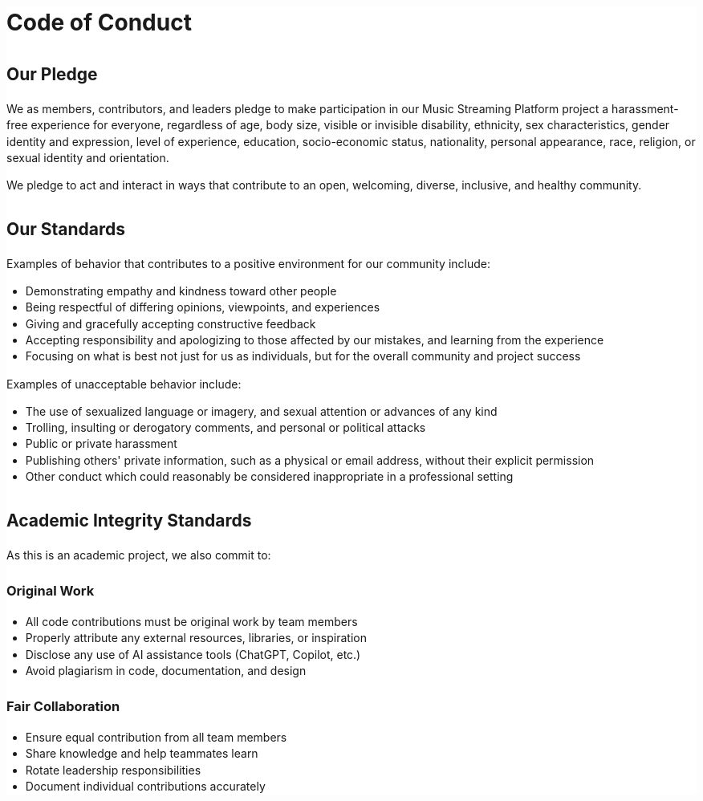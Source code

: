 # Code of Conduct

## Our Pledge

We as members, contributors, and leaders pledge to make participation in our
Music Streaming Platform project a harassment-free experience for everyone, regardless of age, body
size, visible or invisible disability, ethnicity, sex characteristics, gender
identity and expression, level of experience, education, socio-economic status,
nationality, personal appearance, race, religion, or sexual identity
and orientation.

We pledge to act and interact in ways that contribute to an open, welcoming,
diverse, inclusive, and healthy community.

## Our Standards

Examples of behavior that contributes to a positive environment for our
community include:

* Demonstrating empathy and kindness toward other people
* Being respectful of differing opinions, viewpoints, and experiences
* Giving and gracefully accepting constructive feedback
* Accepting responsibility and apologizing to those affected by our mistakes,
  and learning from the experience
* Focusing on what is best not just for us as individuals, but for the
  overall community and project success

Examples of unacceptable behavior include:

* The use of sexualized language or imagery, and sexual attention or
  advances of any kind
* Trolling, insulting or derogatory comments, and personal or political attacks
* Public or private harassment
* Publishing others' private information, such as a physical or email
  address, without their explicit permission
* Other conduct which could reasonably be considered inappropriate in a
  professional setting

## Academic Integrity Standards

As this is an academic project, we also commit to:

### Original Work
* All code contributions must be original work by team members
* Properly attribute any external resources, libraries, or inspiration
* Disclose any use of AI assistance tools (ChatGPT, Copilot, etc.)
* Avoid plagiarism in code, documentation, and design

### Fair Collaboration
* Ensure equal contribution from all team members
* Share knowledge and help teammates learn
* Rotate leadership responsibilities
* Document individual contributions accurately
